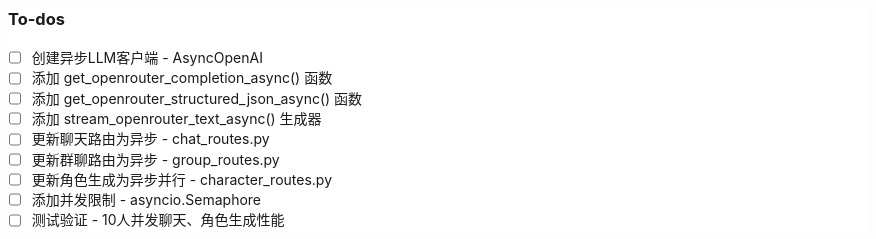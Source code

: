 
### To-dos

- [ ] 创建异步LLM客户端 - AsyncOpenAI
- [ ] 添加 get_openrouter_completion_async() 函数
- [ ] 添加 get_openrouter_structured_json_async() 函数
- [ ] 添加 stream_openrouter_text_async() 生成器
- [ ] 更新聊天路由为异步 - chat_routes.py
- [ ] 更新群聊路由为异步 - group_routes.py
- [ ] 更新角色生成为异步并行 - character_routes.py
- [ ] 添加并发限制 - asyncio.Semaphore
- [ ] 测试验证 - 10人并发聊天、角色生成性能